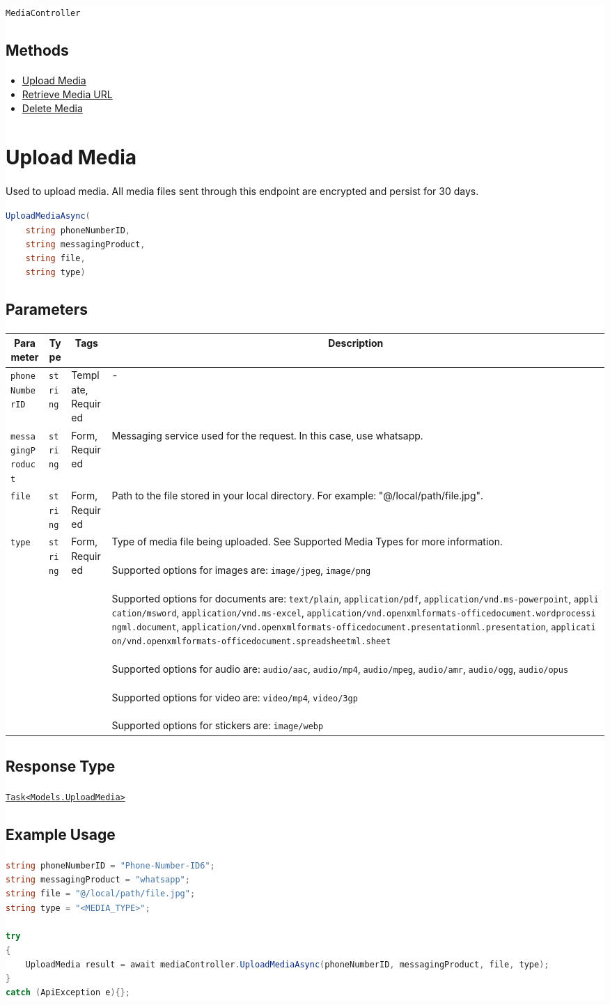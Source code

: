 `MediaController`

## Methods

* [Upload Media](../../doc/controllers/media.md#upload-media)
* [Retrieve Media URL](../../doc/controllers/media.md#retrieve-media-url)
* [Delete Media](../../doc/controllers/media.md#delete-media)


# Upload Media

Used to upload media. All media files sent through this endpoint are encrypted and persist for 30 days.

```csharp
UploadMediaAsync(
    string phoneNumberID,
    string messagingProduct,
    string file,
    string type)
```

## Parameters

| Parameter | Type | Tags | Description |
|  --- | --- | --- | --- |
| `phoneNumberID` | `string` | Template, Required | - |
| `messagingProduct` | `string` | Form, Required | Messaging service used for the request. In this case, use whatsapp. |
| `file` | `string` | Form, Required | Path to the file stored in your local directory. For example: "@/local/path/file.jpg". |
| `type` | `string` | Form, Required | Type of media file being uploaded. See Supported Media Types for more information.<br><br>Supported options for images are: `image/jpeg`, `image/png`<br><br>Supported options for documents are: `text/plain`, `application/pdf`, `application/vnd.ms-powerpoint`, `application/msword`, `application/vnd.ms-excel`, `application/vnd.openxmlformats-officedocument.wordprocessingml.document`, `application/vnd.openxmlformats-officedocument.presentationml.presentation`, `application/vnd.openxmlformats-officedocument.spreadsheetml.sheet`<br><br>Supported options for audio are: `audio/aac`, `audio/mp4`, `audio/mpeg`, `audio/amr`, `audio/ogg`, `audio/opus`<br><br>Supported options for video are: `video/mp4`, `video/3gp`<br><br>Supported options for stickers are: `image/webp` |

## Response Type

[`Task<Models.UploadMedia>`](../../doc/models/upload-media.md)

## Example Usage

```csharp
string phoneNumberID = "Phone-Number-ID6";
string messagingProduct = "whatsapp";
string file = "@/local/path/file.jpg";
string type = "<MEDIA_TYPE>";

try
{
    UploadMedia result = await mediaController.UploadMediaAsync(phoneNumberID, messagingProduct, file, type);
}
catch (ApiException e){};
```
